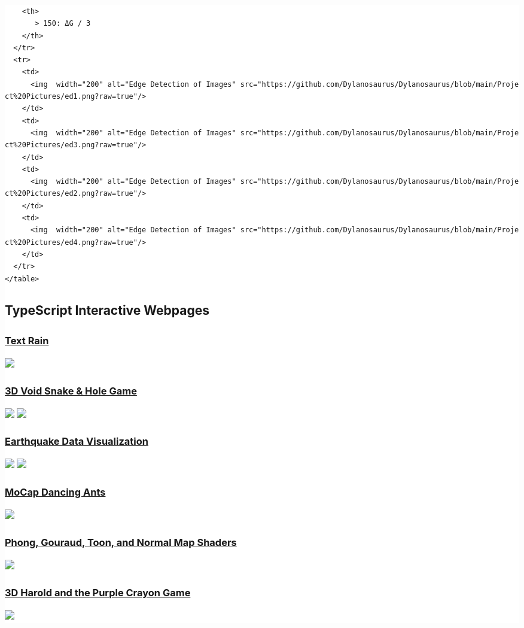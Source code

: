         <th>
           > 150: ΔG / 3
        </th>
      </tr>
      <tr>
        <td>
          <img  width="200" alt="Edge Detection of Images" src="https://github.com/Dylanosaurus/Dylanosaurus/blob/main/Project%20Pictures/ed1.png?raw=true"/> 
        </td>
        <td>
          <img  width="200" alt="Edge Detection of Images" src="https://github.com/Dylanosaurus/Dylanosaurus/blob/main/Project%20Pictures/ed3.png?raw=true"/>
        </td>
        <td>
          <img  width="200" alt="Edge Detection of Images" src="https://github.com/Dylanosaurus/Dylanosaurus/blob/main/Project%20Pictures/ed2.png?raw=true"/>
        </td>
        <td>
          <img  width="200" alt="Edge Detection of Images" src="https://github.com/Dylanosaurus/Dylanosaurus/blob/main/Project%20Pictures/ed4.png?raw=true"/>
        </td>
      </tr>
    </table>
 
<h3><h2>TypeScript Interactive Webpages</h2>
  <h3><a href="https://csci-4611-fall-2023.github.io/assignment-1-Dylanosaurus/">Text Rain</a></h3>
    <img height="200" src="https://github.com/Dylanosaurus/Dylanosaurus/blob/main/Project%20Pictures/textrain.png?raw=true"/>
  <h3><a href="https://csci-4611-fall-2023.github.io/assignment-2-Dylanosaurus/">3D Void Snake & Hole Game</a></h3>
    <div>
      <img height="200" src="https://github.com/Dylanosaurus/Dylanosaurus/blob/main/Project%20Pictures/holes3.png?raw=true"/>
      <img height="200" src="https://github.com/Dylanosaurus/Dylanosaurus/blob/main/Project%20Pictures/vs3.png?raw=true"/>
    </div>
  <h3><a href="https://csci-4611-fall-2023.github.io/assignment-3-Dylanosaurus/">Earthquake Data Visualization</a></h3>
    <div>
      <img height="200" src="https://github.com/Dylanosaurus/Dylanosaurus/blob/main/Project%20Pictures/edv1.png?raw=true"/>
      <img height="200" src="https://github.com/Dylanosaurus/Dylanosaurus/blob/main/Project%20Pictures/edv2.png?raw=true"/>
    </div>
  <h3><a href="https://csci-4611-fall-2023.github.io/assignment-4-Dylanosaurus/">MoCap Dancing Ants</a></h3>
    <img height="200" src="https://github.com/Dylanosaurus/Dylanosaurus/blob/main/Project%20Pictures/da1.png?raw=true"/>
  <h3><a href="https://csci-4611-fall-2023.github.io/assignment-5-Dylanosaurus/">Phong, Gouraud, Toon, and Normal Map Shaders</a></h3>
    <img height="200" src="https://github.com/Dylanosaurus/Dylanosaurus/blob/main/Project%20Pictures/b3.png?raw=true"/>
  <h3><a href="https://csci-4611-fall-2023.github.io/assignment-6-Dylanosaurus/">3D Harold and the Purple Crayon Game</a></h3>
    <img height="200" src="https://github.com/Dylanosaurus/Dylanosaurus/blob/main/Project%20Pictures/h2.png?raw=true"/>

